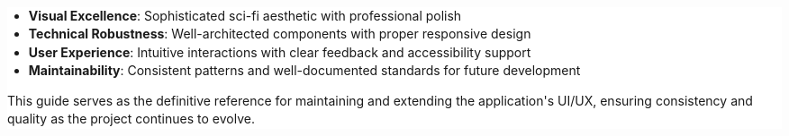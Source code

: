 - **Visual Excellence**: Sophisticated sci-fi aesthetic with professional polish
- **Technical Robustness**: Well-architected components with proper responsive design
- **User Experience**: Intuitive interactions with clear feedback and accessibility support
- **Maintainability**: Consistent patterns and well-documented standards for future development

This guide serves as the definitive reference for maintaining and extending the application's UI/UX, ensuring consistency and quality as the project continues to evolve. 